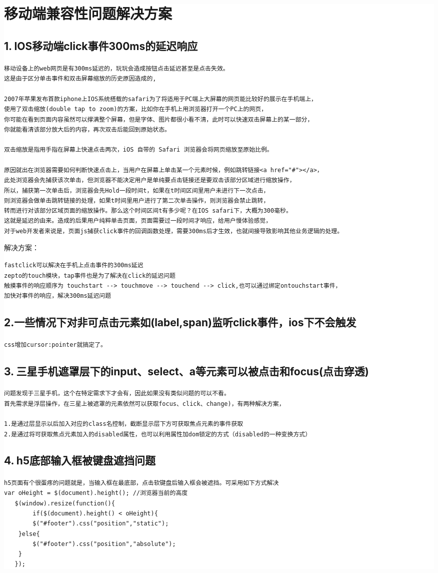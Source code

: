 # 移动端兼容性问题解决方案

## 1. IOS移动端click事件300ms的延迟响应

    移动设备上的web网页是有300ms延迟的，玩玩会造成按钮点击延迟甚至是点击失效。
    这是由于区分单击事件和双击屏幕缩放的历史原因造成的,
    
    2007年苹果发布首款iphone上IOS系统搭载的safari为了将适用于PC端上大屏幕的网页能比较好的展示在手机端上，
    使用了双击缩放(double tap to zoom)的方案，比如你在手机上用浏览器打开一个PC上的网页，
    你可能在看到页面内容虽然可以撑满整个屏幕，但是字体、图片都很小看不清，此时可以快速双击屏幕上的某一部分，
    你就能看清该部分放大后的内容，再次双击后能回到原始状态。
    
    双击缩放是指用手指在屏幕上快速点击两次，iOS 自带的 Safari 浏览器会将网页缩放至原始比例。
    
    原因就出在浏览器需要如何判断快速点击上，当用户在屏幕上单击某一个元素时候，例如跳转链接<a href="#"></a>，
    此处浏览器会先捕获该次单击，但浏览器不能决定用户是单纯要点击链接还是要双击该部分区域进行缩放操作，
    所以，捕获第一次单击后，浏览器会先Hold一段时间t，如果在t时间区间里用户未进行下一次点击，
    则浏览器会做单击跳转链接的处理，如果t时间里用户进行了第二次单击操作，则浏览器会禁止跳转，
    转而进行对该部分区域页面的缩放操作。那么这个时间区间t有多少呢？在IOS safari下，大概为300毫秒。
    这就是延迟的由来。造成的后果用户纯粹单击页面，页面需要过一段时间才响应，给用户慢体验感觉，
    对于web开发者来说是，页面js捕获click事件的回调函数处理，需要300ms后才生效，也就间接导致影响其他业务逻辑的处理。

解决方案：

    fastclick可以解决在手机上点击事件的300ms延迟
    zepto的touch模块，tap事件也是为了解决在click的延迟问题
    触摸事件的响应顺序为 touchstart --> touchmove --> touchend --> click,也可以通过绑定ontouchstart事件，
    加快对事件的响应，解决300ms延迟问题
 
## 2.一些情况下对非可点击元素如(label,span)监听click事件，ios下不会触发

    css增加cursor:pointer就搞定了。
    
## 3. 三星手机遮罩层下的input、select、a等元素可以被点击和focus(点击穿透)

    问题发现于三星手机，这个在特定需求下才会有，因此如果没有类似问题的可以不看。
    首先需求是浮层操作，在三星上被遮罩的元素依然可以获取focus、click、change)，有两种解决方案，
    
    1.是通过层显示以后加入对应的class名控制，截断显示层下方可获取焦点元素的事件获取
    2.是通过将可获取焦点元素加入的disabled属性，也可以利用属性加dom锁定的方式（disabled的一种变换方式）

## 4. h5底部输入框被键盘遮挡问题

    h5页面有个很蛋疼的问题就是，当输入框在最底部，点击软键盘后输入框会被遮挡。可采用如下方式解决
    var oHeight = $(document).height(); //浏览器当前的高度
       $(window).resize(function(){
            if($(document).height() < oHeight){
            $("#footer").css("position","static");
        }else{
            $("#footer").css("position","absolute");
        }
       });
       